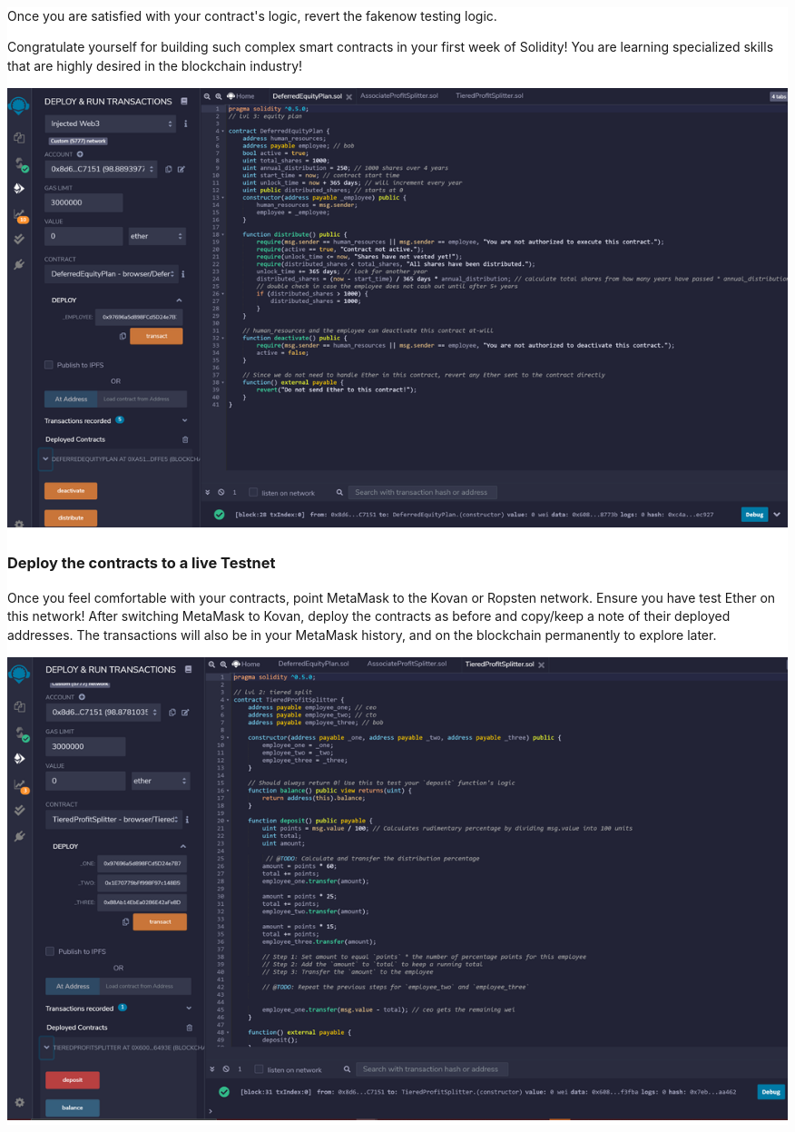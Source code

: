 Once you are satisfied with your contract's logic, revert the fakenow testing logic.

Congratulate yourself for building such complex smart contracts in your first week of Solidity! You are learning specialized skills that are highly desired in the blockchain industry!

![Deferred-equity](Images/Deferred-equity.PNG)

### Deploy the contracts to a live Testnet
Once you feel comfortable with your contracts, point MetaMask to the Kovan or Ropsten network. Ensure you have test Ether on this network! After switching MetaMask to Kovan, deploy the contracts as before and copy/keep a note of their deployed addresses. The transactions will also be in your MetaMask history, and on the blockchain permanently to explore later.

![Tiered-profit](Images/Tiered-profit.PNG)


